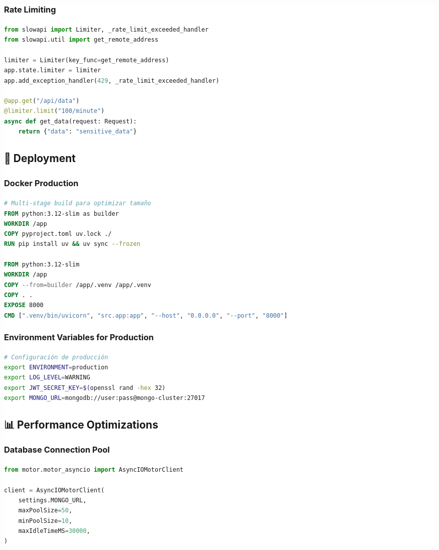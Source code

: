 ### Rate Limiting
```python
from slowapi import Limiter, _rate_limit_exceeded_handler
from slowapi.util import get_remote_address

limiter = Limiter(key_func=get_remote_address)
app.state.limiter = limiter
app.add_exception_handler(429, _rate_limit_exceeded_handler)

@app.get("/api/data")
@limiter.limit("100/minute")
async def get_data(request: Request):
    return {"data": "sensitive_data"}
```

## 🚀 Deployment

### Docker Production
```dockerfile
# Multi-stage build para optimizar tamaño
FROM python:3.12-slim as builder
WORKDIR /app
COPY pyproject.toml uv.lock ./
RUN pip install uv && uv sync --frozen

FROM python:3.12-slim
WORKDIR /app
COPY --from=builder /app/.venv /app/.venv
COPY . .
EXPOSE 8000
CMD [".venv/bin/uvicorn", "src.app:app", "--host", "0.0.0.0", "--port", "8000"]
```

### Environment Variables for Production
```bash
# Configuración de producción
export ENVIRONMENT=production
export LOG_LEVEL=WARNING
export JWT_SECRET_KEY=$(openssl rand -hex 32)
export MONGO_URL=mongodb://user:pass@mongo-cluster:27017
```

## 📊 Performance Optimizations

### Database Connection Pool
```python
from motor.motor_asyncio import AsyncIOMotorClient

client = AsyncIOMotorClient(
    settings.MONGO_URL,
    maxPoolSize=50,
    minPoolSize=10,
    maxIdleTimeMS=30000,
)
```
